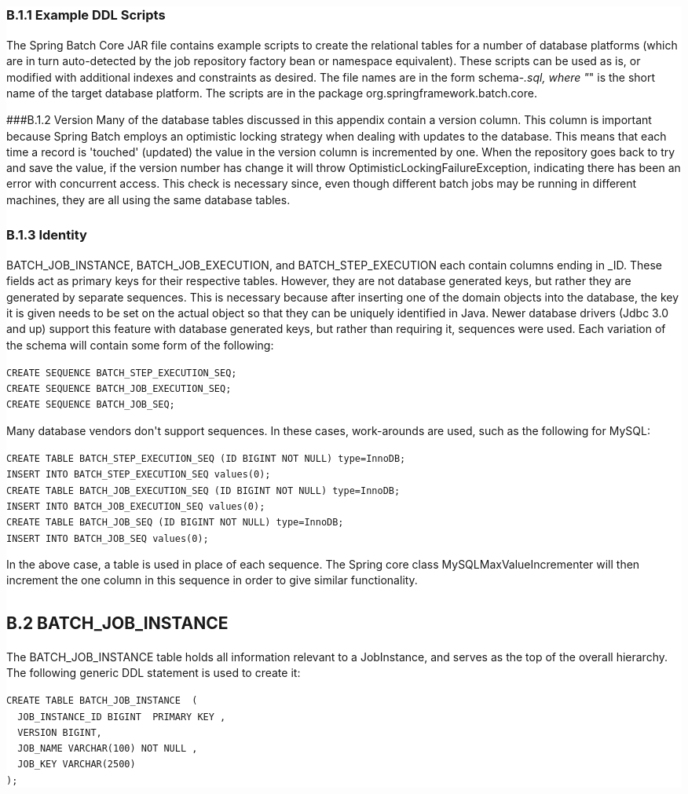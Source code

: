 
### B.1.1 Example DDL Scripts
The Spring Batch Core JAR file contains example scripts to create the relational tables for a number of database platforms (which are in turn auto-detected by the job repository factory bean or namespace equivalent). These scripts can be used as is, or modified with additional indexes and constraints as desired. The file names are in the form schema-*.sql, where "*" is the short name of the target database platform. The scripts are in the package org.springframework.batch.core.

###B.1.2 Version
Many of the database tables discussed in this appendix contain a version column. This column is important because Spring Batch employs an optimistic locking strategy when dealing with updates to the database. This means that each time a record is 'touched' (updated) the value in the version column is incremented by one. When the repository goes back to try and save the value, if the version number has change it will throw OptimisticLockingFailureException, indicating there has been an error with concurrent access. This check is necessary since, even though different batch jobs may be running in different machines, they are all using the same database tables.

### B.1.3 Identity
BATCH_JOB_INSTANCE, BATCH_JOB_EXECUTION, and BATCH_STEP_EXECUTION each contain columns ending in _ID. These fields act as primary keys for their respective tables. However, they are not database generated keys, but rather they are generated by separate sequences. This is necessary because after inserting one of the domain objects into the database, the key it is given needs to be set on the actual object so that they can be uniquely identified in Java. Newer database drivers (Jdbc 3.0 and up) support this feature with database generated keys, but rather than requiring it, sequences were used. Each variation of the schema will contain some form of the following:

	CREATE SEQUENCE BATCH_STEP_EXECUTION_SEQ;
	CREATE SEQUENCE BATCH_JOB_EXECUTION_SEQ;
	CREATE SEQUENCE BATCH_JOB_SEQ;

Many database vendors don't support sequences. In these cases, work-arounds are used, such as the following for MySQL:

	CREATE TABLE BATCH_STEP_EXECUTION_SEQ (ID BIGINT NOT NULL) type=InnoDB;
	INSERT INTO BATCH_STEP_EXECUTION_SEQ values(0);
	CREATE TABLE BATCH_JOB_EXECUTION_SEQ (ID BIGINT NOT NULL) type=InnoDB;
	INSERT INTO BATCH_JOB_EXECUTION_SEQ values(0);
	CREATE TABLE BATCH_JOB_SEQ (ID BIGINT NOT NULL) type=InnoDB;
	INSERT INTO BATCH_JOB_SEQ values(0);

In the above case, a table is used in place of each sequence. The Spring core class MySQLMaxValueIncrementer will then increment the one column in this sequence in order to give similar functionality.

## B.2 BATCH_JOB_INSTANCE
The BATCH_JOB_INSTANCE table holds all information relevant to a JobInstance, and serves as the top of the overall hierarchy. The following generic DDL statement is used to create it:

	CREATE TABLE BATCH_JOB_INSTANCE  (
	  JOB_INSTANCE_ID BIGINT  PRIMARY KEY ,
	  VERSION BIGINT,
	  JOB_NAME VARCHAR(100) NOT NULL ,
	  JOB_KEY VARCHAR(2500)
	);
